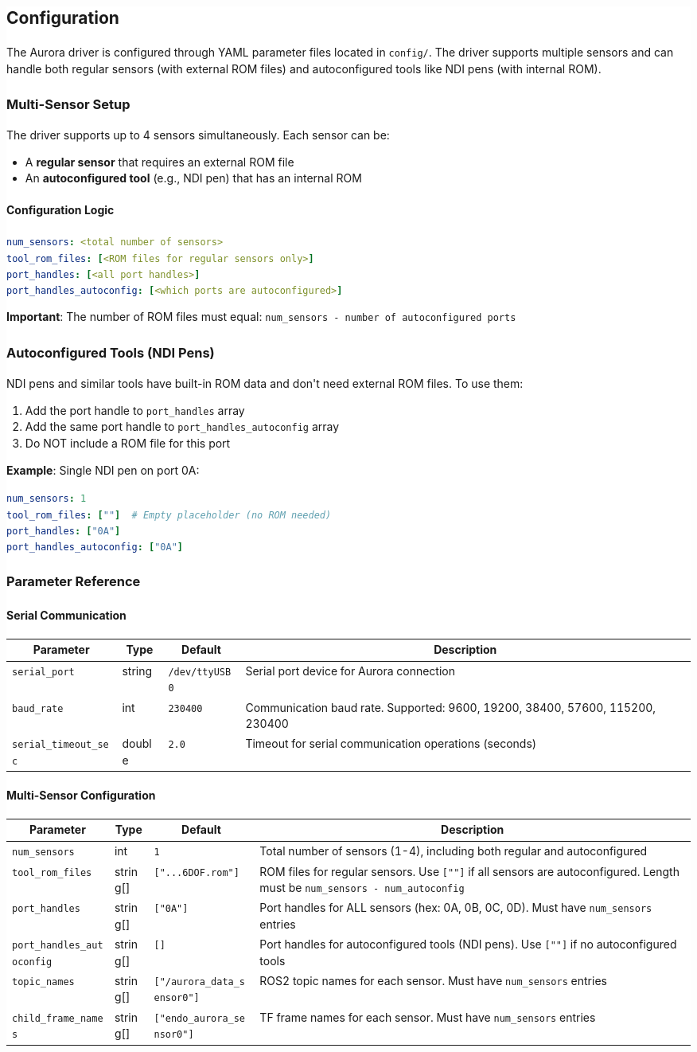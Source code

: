 ## Configuration

The Aurora driver is configured through YAML parameter files located in `config/`. The driver supports multiple sensors and can handle both regular sensors (with external ROM files) and autoconfigured tools like NDI pens (with internal ROM).

### Multi-Sensor Setup

The driver supports up to 4 sensors simultaneously. Each sensor can be:
- A **regular sensor** that requires an external ROM file
- An **autoconfigured tool** (e.g., NDI pen) that has an internal ROM

#### Configuration Logic

```yaml
num_sensors: <total number of sensors>
tool_rom_files: [<ROM files for regular sensors only>]
port_handles: [<all port handles>]
port_handles_autoconfig: [<which ports are autoconfigured>]
```

**Important**: The number of ROM files must equal: `num_sensors - number of autoconfigured ports`

### Autoconfigured Tools (NDI Pens)

NDI pens and similar tools have built-in ROM data and don't need external ROM files. To use them:

1. Add the port handle to `port_handles` array
2. Add the same port handle to `port_handles_autoconfig` array
3. Do NOT include a ROM file for this port

**Example**: Single NDI pen on port 0A:

```yaml
num_sensors: 1
tool_rom_files: [""]  # Empty placeholder (no ROM needed)
port_handles: ["0A"]
port_handles_autoconfig: ["0A"]
```

### Parameter Reference

#### Serial Communication

| Parameter | Type | Default | Description |
|-----------|------|---------|-------------|
| `serial_port` | string | `/dev/ttyUSB0` | Serial port device for Aurora connection |
| `baud_rate` | int | `230400` | Communication baud rate. Supported: 9600, 19200, 38400, 57600, 115200, 230400 |
| `serial_timeout_sec` | double | `2.0` | Timeout for serial communication operations (seconds) |

#### Multi-Sensor Configuration

| Parameter | Type | Default | Description |
|-----------|------|---------|-------------|
| `num_sensors` | int | `1` | Total number of sensors (1-4), including both regular and autoconfigured |
| `tool_rom_files` | string[] | `["...6DOF.rom"]` | ROM files for regular sensors. Use `[""]` if all sensors are autoconfigured. Length must be `num_sensors - num_autoconfig` |
| `port_handles` | string[] | `["0A"]` | Port handles for ALL sensors (hex: 0A, 0B, 0C, 0D). Must have `num_sensors` entries |
| `port_handles_autoconfig` | string[] | `[]` | Port handles for autoconfigured tools (NDI pens). Use `[""]` if no autoconfigured tools |
| `topic_names` | string[] | `["/aurora_data_sensor0"]` | ROS2 topic names for each sensor. Must have `num_sensors` entries |
| `child_frame_names` | string[] | `["endo_aurora_sensor0"]` | TF frame names for each sensor. Must have `num_sensors` entries |
